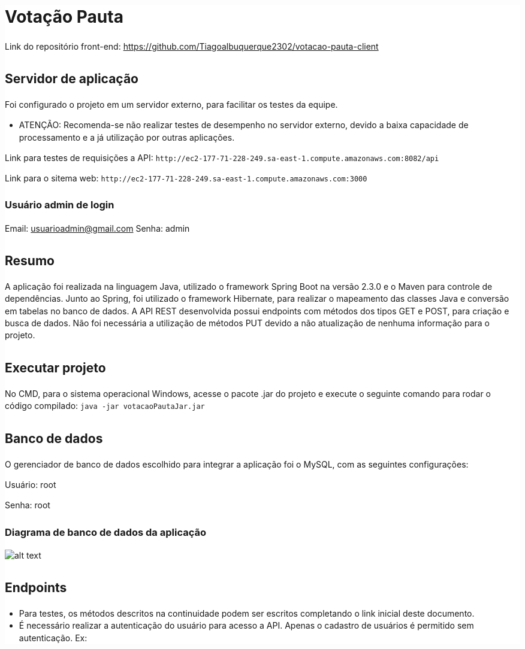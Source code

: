# Votação Pauta
Link do repositório front-end: https://github.com/Tiagoalbuquerque2302/votacao-pauta-client

## Servidor de aplicação
Foi configurado o projeto em um servidor externo, para facilitar os testes da equipe. 
* ATENÇÃO: Recomenda-se não realizar testes de desempenho no servidor externo, devido a baixa capacidade de processamento e a já utilização por outras aplicações.

Link para testes de requisições a API: `http://ec2-177-71-228-249.sa-east-1.compute.amazonaws.com:8082/api`

Link para o sitema web: `http://ec2-177-71-228-249.sa-east-1.compute.amazonaws.com:3000`

### Usuário admin de login
Email: usuarioadmin@gmail.com
Senha: admin

## Resumo
A aplicação foi realizada na linguagem Java, utilizado o framework Spring Boot na versão 2.3.0 e o Maven para controle de dependências. Junto ao Spring, foi utilizado o framework Hibernate, para realizar o mapeamento das classes Java e conversão em tabelas no banco de dados. A API REST desenvolvida possui endpoints com métodos dos tipos GET e POST, para criação e busca de dados. Não foi necessária a utilização de métodos PUT devido a não atualização de nenhuma informação para o projeto.

## Executar projeto
No CMD, para o sistema operacional Windows, acesse o pacote .jar do projeto e execute o seguinte comando para rodar o código compilado:
`java -jar votacaoPautaJar.jar`

## Banco de dados
O gerenciador de banco de dados escolhido para integrar a aplicação foi o MySQL, com as seguintes configurações:

Usuário: root

Senha: root

### Diagrama de banco de dados da aplicação
![alt text](https://github.com/Tiagoalbuquerque2302/votacaoPauta/blob/master/src/main/resources/img/votacaoPautaDatabaseModel.png)

## Endpoints
* Para testes, os métodos descritos na continuidade podem ser escritos completando o link inicial deste documento. 
* É necessário realizar a autenticação do usuário para acesso a API. Apenas o cadastro de usuários é permitido sem autenticação.
Ex:
